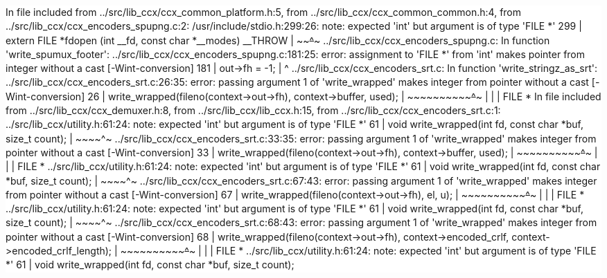 In file included from ../src/lib_ccx/ccx_common_platform.h:5,
                 from ../src/lib_ccx/ccx_common_common.h:4,
                 from ../src/lib_ccx/ccx_encoders_spupng.c:2:
/usr/include/stdio.h:299:26: note: expected 'int' but argument is of type 'FILE *'
  299 | extern FILE *fdopen (int __fd, const char *__modes) __THROW
      |                      ~~~~^~~~
../src/lib_ccx/ccx_encoders_spupng.c: In function 'write_spumux_footer':
../src/lib_ccx/ccx_encoders_spupng.c:181:25: error: assignment to 'FILE *' from 'int' makes pointer from integer without a cast [-Wint-conversion]
  181 |                 out->fh = -1;
      |                         ^
../src/lib_ccx/ccx_encoders_srt.c: In function 'write_stringz_as_srt':
../src/lib_ccx/ccx_encoders_srt.c:26:35: error: passing argument 1 of 'write_wrapped' makes integer from pointer without a cast [-Wint-conversion]
   26 |         write_wrapped(fileno(context->out->fh), context->buffer, used);
      |                       ~~~~~~~~~~~~^~~~
      |                                   |
      |                                   FILE *
In file included from ../src/lib_ccx/ccx_demuxer.h:8,
                 from ../src/lib_ccx/lib_ccx.h:15,
                 from ../src/lib_ccx/ccx_encoders_srt.c:1:
../src/lib_ccx/utility.h:61:24: note: expected 'int' but argument is of type 'FILE *'
   61 | void write_wrapped(int fd, const char *buf, size_t count);
      |                    ~~~~^~
../src/lib_ccx/ccx_encoders_srt.c:33:35: error: passing argument 1 of 'write_wrapped' makes integer from pointer without a cast [-Wint-conversion]
   33 |         write_wrapped(fileno(context->out->fh), context->buffer, used);
      |                       ~~~~~~~~~~~~^~~~
      |                                   |
      |                                   FILE *
../src/lib_ccx/utility.h:61:24: note: expected 'int' but argument is of type 'FILE *'
   61 | void write_wrapped(int fd, const char *buf, size_t count);
      |                    ~~~~^~
../src/lib_ccx/ccx_encoders_srt.c:67:43: error: passing argument 1 of 'write_wrapped' makes integer from pointer without a cast [-Wint-conversion]
   67 |                 write_wrapped(fileno(context->out->fh), el, u);
      |                               ~~~~~~~~~~~~^~~~
      |                                           |
      |                                           FILE *
../src/lib_ccx/utility.h:61:24: note: expected 'int' but argument is of type 'FILE *'
   61 | void write_wrapped(int fd, const char *buf, size_t count);
      |                    ~~~~^~
../src/lib_ccx/ccx_encoders_srt.c:68:43: error: passing argument 1 of 'write_wrapped' makes integer from pointer without a cast [-Wint-conversion]
   68 |                 write_wrapped(fileno(context->out->fh), context->encoded_crlf, context->encoded_crlf_length);
      |                               ~~~~~~~~~~~~^~~~
      |                                           |
      |                                           FILE *
../src/lib_ccx/utility.h:61:24: note: expected 'int' but argument is of type 'FILE *'
   61 | void write_wrapped(int fd, const char *buf, size_t count);